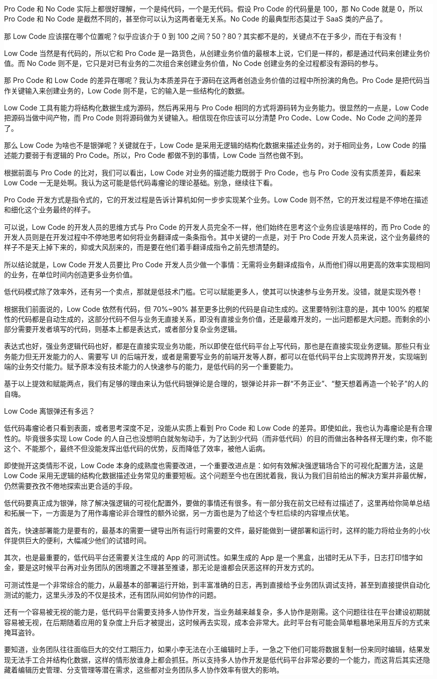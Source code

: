Pro Code 和 No Code 实际上都很好理解，一个是纯代码，一个是无代码。假设 Pro Code 的代码量是 100，那 No Code 就是 0，所以 Pro Code 和 No Code 是截然不同的，甚至你可以认为这两者毫无关系。No Code 的最典型形态莫过于 SaaS 类的产品了。

那 Low Code 应该摆在哪个位置呢？似乎应该介于 0 到 100 之间？50？80？其实都不是的，关键点不在于多少，而在于有没有！

Low Code 当然是有代码的，所以它和 Pro Code 是一路货色，从创建业务价值的最根本上说，它们是一样的，都是通过代码来创建业务价值。而 No Code 则不是，它只是对已有业务的二次组合来创建业务价值，No Code 创建业务的全过程都没有源码的参与。

那 Pro Code 和 Low Code 的差异在哪呢？我认为本质差异在于源码在这两者创造业务价值的过程中所扮演的角色。Pro Code 是把代码当作关键输入来创建业务的，Low Code 则不是，它的输入是一些结构化的数据。

Low Code 工具有能力将结构化数据生成为源码，然后再采用与 Pro Code 相同的方式将源码转为业务能力。很显然的一点是，Low Code 把源码当做中间产物，而 Pro Code 则将源码做为关键输入。相信现在你应该可以分清楚 Pro Code、Low Code、No Code 之间的差异了。

那么 Low Code 为啥也不是银弹呢？关键就在于，Low Code 是采用无逻辑的结构化数据来描述业务的，对于相同业务，Low Code 的描述能力要弱于有逻辑的 Pro Code。所以，Pro Code 都做不到的事情，Low Code 当然也做不到。

根据前面与 Pro Code 的比对，我们可以看出，Low Code 对业务的描述能力既弱于 Pro Code，也与 Pro Code 没有实质差异，看起来 Low Code 一无是处啊。我认为这可能是低代码毒瘤论的理论基础。别急，继续往下看。

Pro Code 开发方式是指令式的，它的开发过程是告诉计算机如何一步步实现某个业务。Low Code 则不然，它的开发过程是不停地在描述和细化这个业务最终的样子。

可以说，Low Code 的开发人员的思维方式与 Pro Code 的开发人员完全不一样，他们始终在思考这个业务应该是啥样的，而 Pro Code 的开发人员则是在开发过程中不停地思考如何将业务翻译成一条条指令。其中关键的一点是，对于 Pro Code 开发人员来说，这个业务最终的样子不是天上掉下来的，抑或大风刮来的，而是要在他们着手翻译成指令之前先想清楚的。

所以结论就是，Low Code 开发人员要比 Pro Code 开发人员少做一个事情：无需将业务翻译成指令，从而他们得以用更高的效率实现相同的业务，在单位时间内创造更多业务价值。

低代码模式除了效率外，还有另一个卖点，那就是低技术门槛。它可以赋能更多人，使其可以快速参与业务开发。没错，就是实现外卷！

根据我们前面说的，Low Code 依然有代码，但 70%~90% 甚至更多比例的代码是自动生成的。这里要特别注意的是，其中 100% 的框架性的代码都是自动生成的，这部分代码不但与业务无直接关系，即没有直接业务价值，还是最难开发的，一出问题都是大问题。而剩余的小部分需要开发者填写的代码，则基本上都是表达式，或者部分复杂业务逻辑。

表达式也好，强业务逻辑代码也好，都是在直接实现业务功能，所以即使在低代码平台上写代码，那也是在直接实现业务逻辑。那些只有业务能力但无开发能力的人、需要写 UI 的后端开发，或者是需要写业务的前端开发等人群，都可以在低代码平台上实现跨界开发，实现端到端的业务交付能力。赋予原本没有技术能力的人快速参与的能力，是低代码的另一个重要能力。

基于以上提效和赋能两点，我们有足够的理由来认为低代码银弹论是合理的，银弹论并非一群“不务正业”、“整天想着再造一个轮子”的人的自嗨。

Low Code 离银弹还有多远？

低代码毒瘤论者只看到表面，或者思考深度不足，没能从实质上看到 Pro Code 和 Low Code 的差异。即使如此，我也认为毒瘤论是有合理性的。毕竟很多实现 Low Code 的人自己也没想明白就匆匆动手，为了达到少代码（而非低代码）的目的而做出各种各样无理约束，你不能这个、不能那个，最终不但没能发挥出低代码的优势，反而降低了效率，被他人诟病。

即使抛开这类情形不说，Low Code 本身的成熟度也需要改进，一个重要改进点是：如何有效解决强逻辑场合下的可视化配置方法，这是 Low Code 采用无逻辑的结构化数据描述业务常见的重要短板。这个问题至今也在困扰着我，我认为我们目前给出的解决方案并非最优解，仍然需要孜孜不倦地探索出更合适的手段。

低代码要真正成为银弹，除了解决强逻辑的可视化配置外，要做的事情还有很多。有一部分我在前文已经有过描述了，这里再给你简单总结和拓展一下，一方面是为了用作毒瘤论非合理性的额外论据，另一方面也是为了给这个专栏后续的内容埋点伏笔。

首先，快速部署能力是要有的，最基本的需要一键导出所有运行时需要的文件，最好能做到一键部署和运行时，这样的能力将给业务的小伙伴提供巨大的便利，大幅减少他们的试错时间。

其次，也是最重要的，低代码平台还需要关注生成的 App 的可测试性。如果生成的 App 是一个黑盒，出错时无从下手，日志打印惜字如金，要是这时候平台再对业务团队的困境置之不理甚至推诿，那无论是谁都会厌恶这样的开发方式的。

可测试性是一个非常综合的能力，从最基本的部署运行开始，到丰富准确的日志，再到直接给予业务团队调试支持，甚至到直接提供自动化测试的能力，这里头涉及的不仅是技术，还有团队间如何协作的问题。

还有一个容易被无视的能力是，低代码平台需要支持多人协作开发，当业务越来越复杂，多人协作是刚需。这个问题往往在平台建设初期就容易被无视，在后期随着应用的复杂度上升后才被提出，这时候再去实现，成本会非常大。此时平台有可能会简单粗暴地采用互斥的方式来掩耳盗铃。

要知道，业务团队往往面临巨大的交付工期压力，如果小李无法在小王编辑时上手，一急之下他们可能将数据复制一份来同时编辑，结果发现无法手工合并结构化数据，这样的情形放谁身上都会抓狂。所以支持多人协作开发是低代码平台非常必要的一个能力，而这背后其实还隐藏着编辑历史管理、分支管理等潜在需求，这些都对业务团队多人协作效率有很大的影响。
